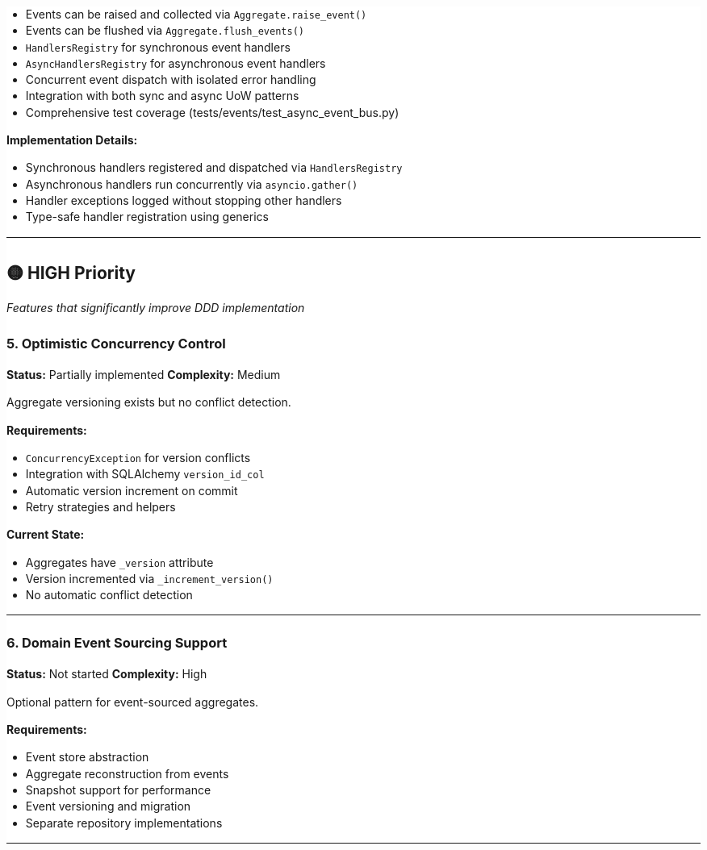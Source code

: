 - Events can be raised and collected via `Aggregate.raise_event()`
- Events can be flushed via `Aggregate.flush_events()`
- `HandlersRegistry` for synchronous event handlers
- `AsyncHandlersRegistry` for asynchronous event handlers
- Concurrent event dispatch with isolated error handling
- Integration with both sync and async UoW patterns
- Comprehensive test coverage (tests/events/test_async_event_bus.py)

**Implementation Details:**

- Synchronous handlers registered and dispatched via `HandlersRegistry`
- Asynchronous handlers run concurrently via `asyncio.gather()`
- Handler exceptions logged without stopping other handlers
- Type-safe handler registration using generics

---

## 🟡 HIGH Priority

*Features that significantly improve DDD implementation*

### 5. Optimistic Concurrency Control

**Status:** Partially implemented
**Complexity:** Medium

Aggregate versioning exists but no conflict detection.

**Requirements:**

- `ConcurrencyException` for version conflicts
- Integration with SQLAlchemy `version_id_col`
- Automatic version increment on commit
- Retry strategies and helpers

**Current State:**

- Aggregates have `_version` attribute
- Version incremented via `_increment_version()`
- No automatic conflict detection

---

### 6. Domain Event Sourcing Support

**Status:** Not started
**Complexity:** High

Optional pattern for event-sourced aggregates.

**Requirements:**

- Event store abstraction
- Aggregate reconstruction from events
- Snapshot support for performance
- Event versioning and migration
- Separate repository implementations

---